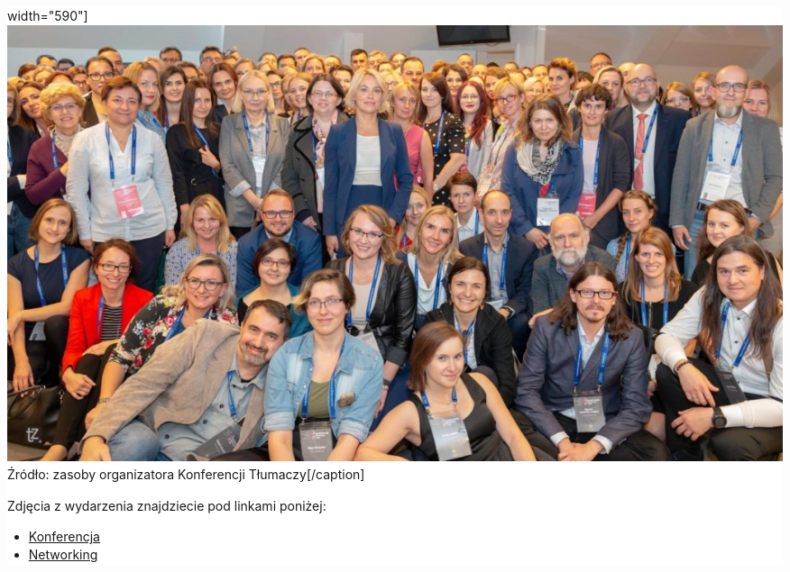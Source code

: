 width="590"\][![](images/grupowe-1024x576.jpg)](http://techwriter.pl/wp-content/uploads/2018/10/grupowe.jpg)
Źródło: zasoby organizatora Konferencji Tłumaczy\[/caption\]

Zdjęcia z wydarzenia znajdziecie pod linkami poniżej:

- [Konferencja](https://www.facebook.com/pg/KonferencjaTlumaczy/photos/?tab=album&album_id=1179027058921839&__tn__=-UC-R)
- [Networking](https://www.facebook.com/pg/KonferencjaTlumaczy/photos/?tab=album&album_id=1179980872159791)
